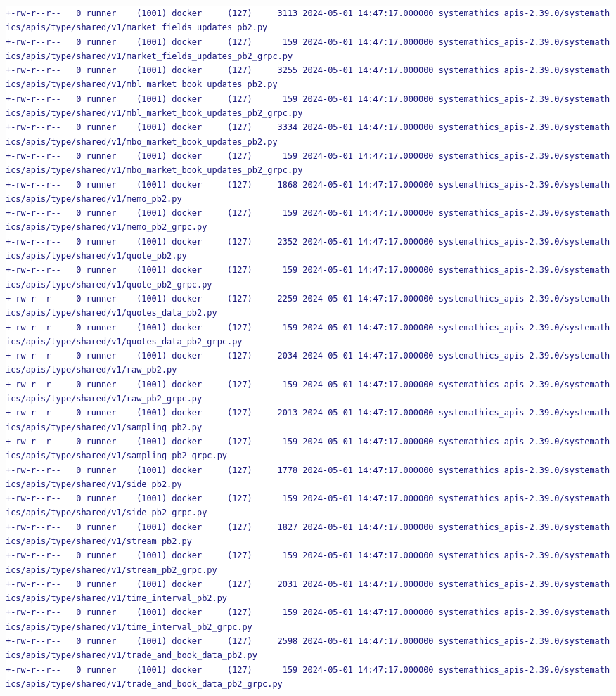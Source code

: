 ```diff
+-rw-r--r--   0 runner    (1001) docker     (127)     3113 2024-05-01 14:47:17.000000 systemathics_apis-2.39.0/systemathics/apis/type/shared/v1/market_fields_updates_pb2.py
+-rw-r--r--   0 runner    (1001) docker     (127)      159 2024-05-01 14:47:17.000000 systemathics_apis-2.39.0/systemathics/apis/type/shared/v1/market_fields_updates_pb2_grpc.py
+-rw-r--r--   0 runner    (1001) docker     (127)     3255 2024-05-01 14:47:17.000000 systemathics_apis-2.39.0/systemathics/apis/type/shared/v1/mbl_market_book_updates_pb2.py
+-rw-r--r--   0 runner    (1001) docker     (127)      159 2024-05-01 14:47:17.000000 systemathics_apis-2.39.0/systemathics/apis/type/shared/v1/mbl_market_book_updates_pb2_grpc.py
+-rw-r--r--   0 runner    (1001) docker     (127)     3334 2024-05-01 14:47:17.000000 systemathics_apis-2.39.0/systemathics/apis/type/shared/v1/mbo_market_book_updates_pb2.py
+-rw-r--r--   0 runner    (1001) docker     (127)      159 2024-05-01 14:47:17.000000 systemathics_apis-2.39.0/systemathics/apis/type/shared/v1/mbo_market_book_updates_pb2_grpc.py
+-rw-r--r--   0 runner    (1001) docker     (127)     1868 2024-05-01 14:47:17.000000 systemathics_apis-2.39.0/systemathics/apis/type/shared/v1/memo_pb2.py
+-rw-r--r--   0 runner    (1001) docker     (127)      159 2024-05-01 14:47:17.000000 systemathics_apis-2.39.0/systemathics/apis/type/shared/v1/memo_pb2_grpc.py
+-rw-r--r--   0 runner    (1001) docker     (127)     2352 2024-05-01 14:47:17.000000 systemathics_apis-2.39.0/systemathics/apis/type/shared/v1/quote_pb2.py
+-rw-r--r--   0 runner    (1001) docker     (127)      159 2024-05-01 14:47:17.000000 systemathics_apis-2.39.0/systemathics/apis/type/shared/v1/quote_pb2_grpc.py
+-rw-r--r--   0 runner    (1001) docker     (127)     2259 2024-05-01 14:47:17.000000 systemathics_apis-2.39.0/systemathics/apis/type/shared/v1/quotes_data_pb2.py
+-rw-r--r--   0 runner    (1001) docker     (127)      159 2024-05-01 14:47:17.000000 systemathics_apis-2.39.0/systemathics/apis/type/shared/v1/quotes_data_pb2_grpc.py
+-rw-r--r--   0 runner    (1001) docker     (127)     2034 2024-05-01 14:47:17.000000 systemathics_apis-2.39.0/systemathics/apis/type/shared/v1/raw_pb2.py
+-rw-r--r--   0 runner    (1001) docker     (127)      159 2024-05-01 14:47:17.000000 systemathics_apis-2.39.0/systemathics/apis/type/shared/v1/raw_pb2_grpc.py
+-rw-r--r--   0 runner    (1001) docker     (127)     2013 2024-05-01 14:47:17.000000 systemathics_apis-2.39.0/systemathics/apis/type/shared/v1/sampling_pb2.py
+-rw-r--r--   0 runner    (1001) docker     (127)      159 2024-05-01 14:47:17.000000 systemathics_apis-2.39.0/systemathics/apis/type/shared/v1/sampling_pb2_grpc.py
+-rw-r--r--   0 runner    (1001) docker     (127)     1778 2024-05-01 14:47:17.000000 systemathics_apis-2.39.0/systemathics/apis/type/shared/v1/side_pb2.py
+-rw-r--r--   0 runner    (1001) docker     (127)      159 2024-05-01 14:47:17.000000 systemathics_apis-2.39.0/systemathics/apis/type/shared/v1/side_pb2_grpc.py
+-rw-r--r--   0 runner    (1001) docker     (127)     1827 2024-05-01 14:47:17.000000 systemathics_apis-2.39.0/systemathics/apis/type/shared/v1/stream_pb2.py
+-rw-r--r--   0 runner    (1001) docker     (127)      159 2024-05-01 14:47:17.000000 systemathics_apis-2.39.0/systemathics/apis/type/shared/v1/stream_pb2_grpc.py
+-rw-r--r--   0 runner    (1001) docker     (127)     2031 2024-05-01 14:47:17.000000 systemathics_apis-2.39.0/systemathics/apis/type/shared/v1/time_interval_pb2.py
+-rw-r--r--   0 runner    (1001) docker     (127)      159 2024-05-01 14:47:17.000000 systemathics_apis-2.39.0/systemathics/apis/type/shared/v1/time_interval_pb2_grpc.py
+-rw-r--r--   0 runner    (1001) docker     (127)     2598 2024-05-01 14:47:17.000000 systemathics_apis-2.39.0/systemathics/apis/type/shared/v1/trade_and_book_data_pb2.py
+-rw-r--r--   0 runner    (1001) docker     (127)      159 2024-05-01 14:47:17.000000 systemathics_apis-2.39.0/systemathics/apis/type/shared/v1/trade_and_book_data_pb2_grpc.py
